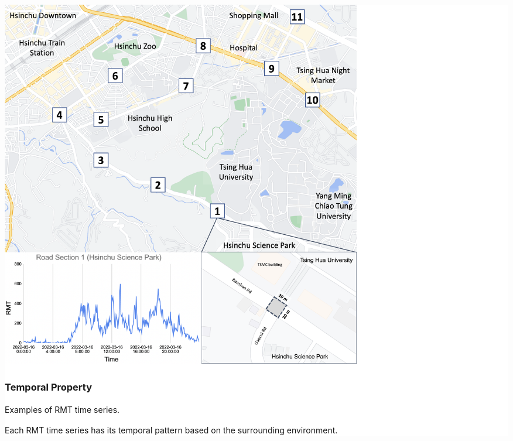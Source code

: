 <img src="./Figure/rmt_road_sections.png" alt="Sections" width=70%/>

### Temporal Property

Examples of RMT time series. 

Each RMT time series has its temporal pattern based on the surrounding environment.
